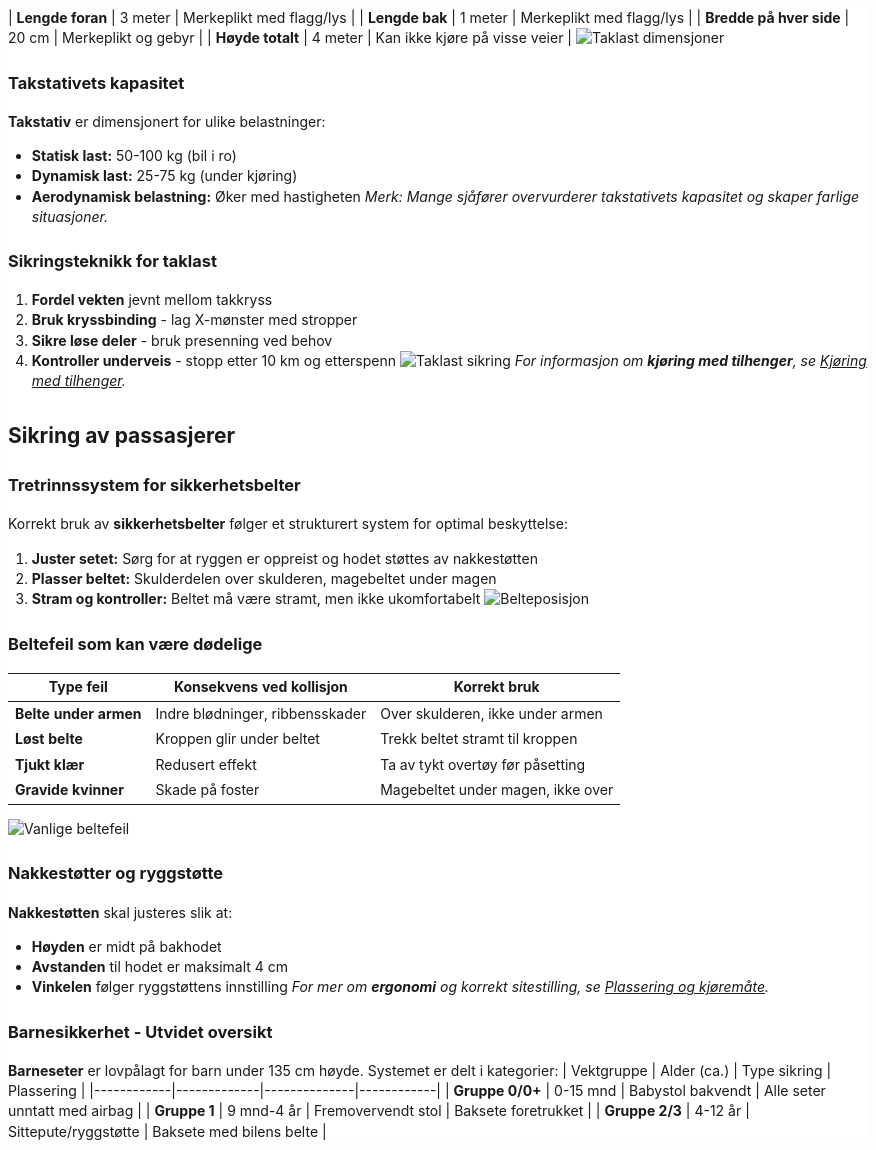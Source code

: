 | **Lengde foran** | 3 meter | Merkeplikt med flagg/lys |
| **Lengde bak** | 1 meter | Merkeplikt med flagg/lys |
| **Bredde på hver side** | 20 cm | Merkeplikt og gebyr |
| **Høyde totalt** | 4 meter | Kan ikke kjøre på visse veier |
![Taklast dimensjoner](/blogs/teori/sikring-av-last-og-passasjerer/taklast-dimensjoner.svg)
### Takstativets kapasitet
**Takstativ** er dimensjonert for ulike belastninger:
* **Statisk last:** 50-100 kg (bil i ro)
* **Dynamisk last:** 25-75 kg (under kjøring) 
* **Aerodynamisk belastning:** Øker med hastigheten
*Merk: Mange sjåfører overvurderer takstativets kapasitet og skaper farlige situasjoner.*
### Sikringsteknikk for taklast
1. **Fordel vekten** jevnt mellom takkryss
2. **Bruk kryssbinding** - lag X-mønster med stropper
3. **Sikre løse deler** - bruk presenning ved behov
4. **Kontroller underveis** - stopp etter 10 km og etterspenn
![Taklast sikring](/blogs/teori/sikring-av-last-og-passasjerer/taklast-sikring.svg)
*For informasjon om **kjøring med tilhenger**, se [Kjøring med tilhenger](/blogs/teori/kjoring-med-tilhenger "Kjøring med tilhenger - Guide til sikker tilhengerkjøring").*
## Sikring av passasjerer
### Tretrinnssystem for sikkerhetsbelter
Korrekt bruk av **sikkerhetsbelter** følger et strukturert system for optimal beskyttelse:
1. **Juster setet:** Sørg for at ryggen er oppreist og hodet støttes av nakkestøtten
2. **Plasser beltet:** Skulderdelen over skulderen, magebeltet under magen
3. **Stram og kontroller:** Beltet må være stramt, men ikke ukomfortabelt
![Belteposisjon](/blogs/teori/sikring-av-last-og-passasjerer/belteposisjon.svg)
### Beltefeil som kan være dødelige
| Type feil | Konsekvens ved kollisjon | Korrekt bruk |
|----------|-------------------------|--------------|
| **Belte under armen** | Indre blødninger, ribbensskader | Over skulderen, ikke under armen |
| **Løst belte** | Kroppen glir under beltet | Trekk beltet stramt til kroppen |
| **Tjukt klær** | Redusert effekt | Ta av tykt overtøy før påsetting |
| **Gravide kvinner** | Skade på foster | Magebeltet under magen, ikke over |
![Vanlige beltefeil](/blogs/teori/sikring-av-last-og-passasjerer/beltefeil-oversikt.svg)
### Nakkestøtter og ryggstøtte
**Nakkestøtten** skal justeres slik at:
* **Høyden** er midt på bakhodet
* **Avstanden** til hodet er maksimalt 4 cm
* **Vinkelen** følger ryggstøttens innstilling
*For mer om **ergonomi** og korrekt sitestilling, se [Plassering og kjøremåte](/blogs/teori/plassering-og-kjoremmate "Komplett guide til plassering og kjøremåte").*
### Barnesikkerhet - Utvidet oversikt
**Barneseter** er lovpålagt for barn under 135 cm høyde. Systemet er delt i kategorier:
| Vektgruppe | Alder (ca.) | Type sikring | Plassering |
|------------|-------------|--------------|------------|
| **Gruppe 0/0+** | 0-15 mnd | Babystol bakvendt | Alle seter unntatt med airbag |
| **Gruppe 1** | 9 mnd-4 år | Fremovervendt stol | Baksete foretrukket |
| **Gruppe 2/3** | 4-12 år | Sittepute/ryggstøtte | Baksete med bilens belte |